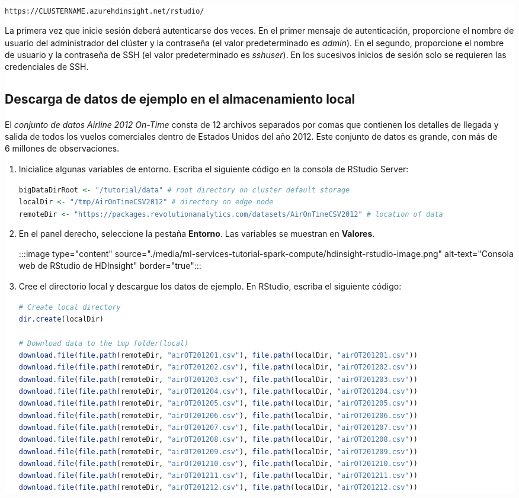 ```
https://CLUSTERNAME.azurehdinsight.net/rstudio/
```

La primera vez que inicie sesión deberá autenticarse dos veces. En el primer mensaje de autenticación, proporcione el nombre de usuario del administrador del clúster y la contraseña (el valor predeterminado es *admin*). En el segundo, proporcione el nombre de usuario y la contraseña de SSH (el valor predeterminado es *sshuser*). En los sucesivos inicios de sesión solo se requieren las credenciales de SSH.

## <a name="download-the-sample-data-to-local-storage"></a>Descarga de datos de ejemplo en el almacenamiento local

El *conjunto de datos Airline 2012 On-Time* consta de 12 archivos separados por comas que contienen los detalles de llegada y salida de todos los vuelos comerciales dentro de Estados Unidos del año 2012. Este conjunto de datos es grande, con más de 6 millones de observaciones.

1. Inicialice algunas variables de entorno. Escriba el siguiente código en la consola de RStudio Server:

    ```R
    bigDataDirRoot <- "/tutorial/data" # root directory on cluster default storage
    localDir <- "/tmp/AirOnTimeCSV2012" # directory on edge node
    remoteDir <- "https://packages.revolutionanalytics.com/datasets/AirOnTimeCSV2012" # location of data
    ```

1. En el panel derecho, seleccione la pestaña **Entorno**. Las variables se muestran en **Valores**.

    :::image type="content" source="./media/ml-services-tutorial-spark-compute/hdinsight-rstudio-image.png" alt-text="Consola web de RStudio de HDInsight" border="true":::

1. Cree el directorio local y descargue los datos de ejemplo. En RStudio, escriba el siguiente código:

    ```R
    # Create local directory
    dir.create(localDir)
    
    # Download data to the tmp folder(local)
    download.file(file.path(remoteDir, "airOT201201.csv"), file.path(localDir, "airOT201201.csv"))
    download.file(file.path(remoteDir, "airOT201202.csv"), file.path(localDir, "airOT201202.csv"))
    download.file(file.path(remoteDir, "airOT201203.csv"), file.path(localDir, "airOT201203.csv"))
    download.file(file.path(remoteDir, "airOT201204.csv"), file.path(localDir, "airOT201204.csv"))
    download.file(file.path(remoteDir, "airOT201205.csv"), file.path(localDir, "airOT201205.csv"))
    download.file(file.path(remoteDir, "airOT201206.csv"), file.path(localDir, "airOT201206.csv"))
    download.file(file.path(remoteDir, "airOT201207.csv"), file.path(localDir, "airOT201207.csv"))
    download.file(file.path(remoteDir, "airOT201208.csv"), file.path(localDir, "airOT201208.csv"))
    download.file(file.path(remoteDir, "airOT201209.csv"), file.path(localDir, "airOT201209.csv"))
    download.file(file.path(remoteDir, "airOT201210.csv"), file.path(localDir, "airOT201210.csv"))
    download.file(file.path(remoteDir, "airOT201211.csv"), file.path(localDir, "airOT201211.csv"))
    download.file(file.path(remoteDir, "airOT201212.csv"), file.path(localDir, "airOT201212.csv"))
    ```
